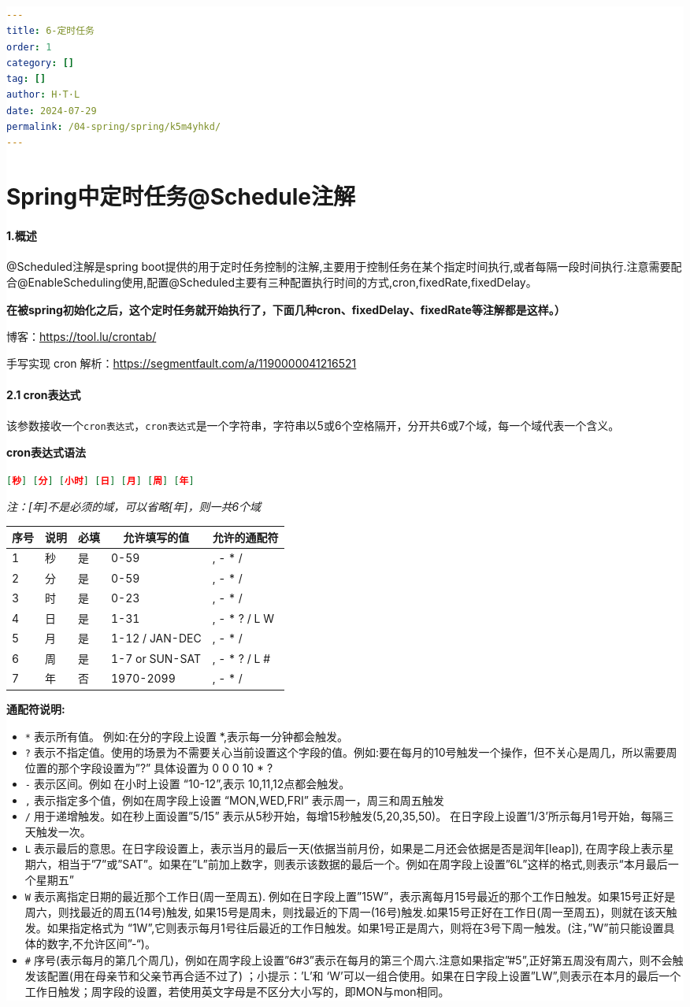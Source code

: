 ```yaml
---
title: 6-定时任务
order: 1
category: []
tag: []
author: H·T·L
date: 2024-07-29
permalink: /04-spring/spring/k5m4yhkd/
---
```

# Spring中定时任务@Schedule注解

#### 1.概述

@Scheduled注解是spring boot提供的用于定时任务控制的注解,主要用于控制任务在某个指定时间执行,或者每隔一段时间执行.注意需要配合@EnableScheduling使用,配置@Scheduled主要有三种配置执行时间的方式,cron,fixedRate,fixedDelay。

**在被spring初始化之后，这个定时任务就开始执行了，下面几种cron、fixedDelay、fixedRate等注解都是这样。）**

博客：https://tool.lu/crontab/

手写实现 cron 解析：https://segmentfault.com/a/1190000041216521

#### 2.1 cron表达式

该参数接收一个`cron表达式`，`cron表达式`是一个字符串，字符串以5或6个空格隔开，分开共6或7个域，每一个域代表一个含义。

**cron表达式语法**

```json
[秒] [分] [小时] [日] [月] [周] [年]
```

*注：[年]不是必须的域，可以省略[年]，则一共6个域*

| 序号 | 说明 | 必填 | 允许填写的值   | 允许的通配符  |
| ---- | ---- | ---- | -------------- | ------------- |
| 1    | 秒   | 是   | 0-59           | , - * /       |
| 2    | 分   | 是   | 0-59           | , - * /       |
| 3    | 时   | 是   | 0-23           | , - * /       |
| 4    | 日   | 是   | 1-31           | , - * ? / L W |
| 5    | 月   | 是   | 1-12 / JAN-DEC | , - * /       |
| 6    | 周   | 是   | 1-7 or SUN-SAT | , - * ? / L # |
| 7    | 年   | 否   | 1970-2099      | , - * /       |

**通配符说明:**

- `*` 表示所有值。 例如:在分的字段上设置 *,表示每一分钟都会触发。
- `?` 表示不指定值。使用的场景为不需要关心当前设置这个字段的值。例如:要在每月的10号触发一个操作，但不关心是周几，所以需要周位置的那个字段设置为”?” 具体设置为 0 0 0 10 * ?
- `-` 表示区间。例如 在小时上设置 “10-12”,表示 10,11,12点都会触发。
- `,` 表示指定多个值，例如在周字段上设置 “MON,WED,FRI” 表示周一，周三和周五触发
- `/` 用于递增触发。如在秒上面设置”5/15” 表示从5秒开始，每增15秒触发(5,20,35,50)。 在日字段上设置’1/3’所示每月1号开始，每隔三天触发一次。
- `L` 表示最后的意思。在日字段设置上，表示当月的最后一天(依据当前月份，如果是二月还会依据是否是润年[leap]), 在周字段上表示星期六，相当于”7”或”SAT”。如果在”L”前加上数字，则表示该数据的最后一个。例如在周字段上设置”6L”这样的格式,则表示“本月最后一个星期五”
- `W` 表示离指定日期的最近那个工作日(周一至周五). 例如在日字段上置”15W”，表示离每月15号最近的那个工作日触发。如果15号正好是周六，则找最近的周五(14号)触发, 如果15号是周未，则找最近的下周一(16号)触发.如果15号正好在工作日(周一至周五)，则就在该天触发。如果指定格式为 “1W”,它则表示每月1号往后最近的工作日触发。如果1号正是周六，则将在3号下周一触发。(注，”W”前只能设置具体的数字,不允许区间”-“)。
- `#` 序号(表示每月的第几个周几)，例如在周字段上设置”6#3”表示在每月的第三个周六.注意如果指定”#5”,正好第五周没有周六，则不会触发该配置(用在母亲节和父亲节再合适不过了) ；小提示：’L’和 ‘W’可以一组合使用。如果在日字段上设置”LW”,则表示在本月的最后一个工作日触发；周字段的设置，若使用英文字母是不区分大小写的，即MON与mon相同。

